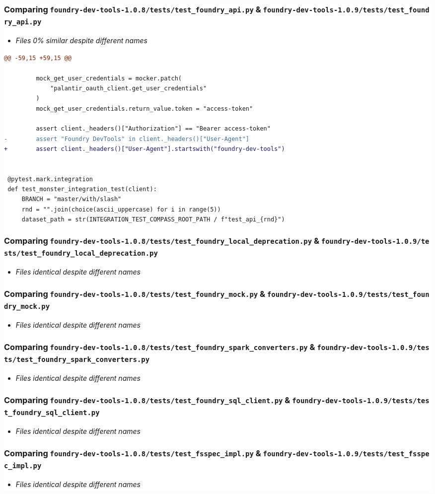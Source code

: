 ### Comparing `foundry-dev-tools-1.0.8/tests/test_foundry_api.py` & `foundry-dev-tools-1.0.9/tests/test_foundry_api.py`

 * *Files 0% similar despite different names*

```diff
@@ -59,15 +59,15 @@
 
         mock_get_user_credentials = mocker.patch(
             "palantir_oauth_client.get_user_credentials"
         )
         mock_get_user_credentials.return_value.token = "access-token"
 
         assert client._headers()["Authorization"] == "Bearer access-token"
-        assert "Foundry DevTools" in client._headers()["User-Agent"]
+        assert client._headers()["User-Agent"].startswith("foundry-dev-tools")
 
 
 @pytest.mark.integration
 def test_monster_integration_test(client):
     BRANCH = "master/with/slash"
     rnd = "".join(choice(ascii_uppercase) for i in range(5))
     dataset_path = str(INTEGRATION_TEST_COMPASS_ROOT_PATH / f"test_api_{rnd}")
```

### Comparing `foundry-dev-tools-1.0.8/tests/test_foundry_local_deprecation.py` & `foundry-dev-tools-1.0.9/tests/test_foundry_local_deprecation.py`

 * *Files identical despite different names*

### Comparing `foundry-dev-tools-1.0.8/tests/test_foundry_mock.py` & `foundry-dev-tools-1.0.9/tests/test_foundry_mock.py`

 * *Files identical despite different names*

### Comparing `foundry-dev-tools-1.0.8/tests/test_foundry_spark_converters.py` & `foundry-dev-tools-1.0.9/tests/test_foundry_spark_converters.py`

 * *Files identical despite different names*

### Comparing `foundry-dev-tools-1.0.8/tests/test_foundry_sql_client.py` & `foundry-dev-tools-1.0.9/tests/test_foundry_sql_client.py`

 * *Files identical despite different names*

### Comparing `foundry-dev-tools-1.0.8/tests/test_fsspec_impl.py` & `foundry-dev-tools-1.0.9/tests/test_fsspec_impl.py`

 * *Files identical despite different names*


 [Keep a Changelog]: https://keepachangelog.com/en/1.0.0/
 [Semantic Versioning]: https://semver.org/spec/v2.0.0.html
 [1.0.8]: https://github.com/emdgroup/foundry-dev-tools/compare/v1.0.7...v1.0.8
 [1.0.7]: https://github.com/emdgroup/foundry-dev-tools/compare/v1.0.6...v1.0.7
 [1.0.6]: https://github.com/emdgroup/foundry-dev-tools/compare/v1.0.5...v1.0.6
 [1.0.5]: https://github.com/emdgroup/foundry-dev-tools/compare/v1.0.4...v1.0.5
 [1.0.4]: https://github.com/emdgroup/foundry-dev-tools/compare/v1.0.3...v1.0.4
 [1.0.3]: https://github.com/emdgroup/foundry-dev-tools/compare/v1.0.2...v1.0.3
 [1.0.2]: https://github.com/emdgroup/foundry-dev-tools/releases/tag/v1.0.2